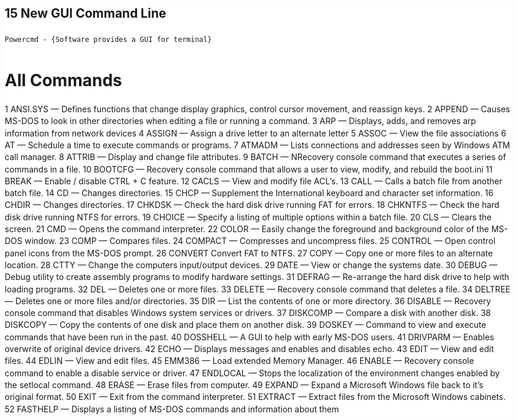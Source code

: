 ## 15 New GUI Command Line   
    
    Powercmd - {Software provides a GUI for terminal}

#                          All Commands 
1 ANSI.SYS — Defines functions that change display graphics, control cursor movement, and 
reassign keys.
2 APPEND — Causes MS-DOS to look in other directories when editing a file or running a 
command.
3 ARP — Displays, adds, and removes arp information from network devices
4 ASSIGN — Assign a drive letter to an alternate letter
5 ASSOC — View the file associations
6 AT — Schedule a time to execute commands or programs.
7 ATMADM — Lists connections and addresses seen by Windows ATM call manager.
8 ATTRIB — Display and change file attributes.
9 BATCH — NRecovery console command that executes a series of commands in a file.
10 BOOTCFG — Recovery console command that allows a user to view, modify, and rebuild 
the boot.ini
11 BREAK — Enable / disable CTRL + C feature.
12 CACLS — View and modify file ACL’s.
13 CALL — Calls a batch file from another batch file.
14 CD — Changes directories.
15 CHCP — Supplement the International keyboard and character set information.
16 CHDIR — Changes directories.
17 CHKDSK — Check the hard disk drive running FAT for errors.
18 CHKNTFS — Check the hard disk drive running NTFS for errors.
19 CHOICE — Specify a listing of multiple options within a batch file.
20 CLS — Clears the screen.
21 CMD — Opens the command interpreter.
22 COLOR — Easily change the foreground and background color of the
MS-DOS window.
23 COMP — Compares files.
24 COMPACT — Compresses and uncompress files.
25 CONTROL — Open control panel icons from the MS-DOS prompt.
26 CONVERT Convert FAT to NTFS.
27 COPY — Copy one or more files to an alternate location.
28 CTTY — Change the computers input/output devices.
29 DATE — View or change the systems date.
30 DEBUG — Debug utility to create assembly programs to modify hardware settings.
31 DEFRAG — Re-arrange the hard disk drive to help with loading programs.
32 DEL — Deletes one or more files.
33 DELETE — Recovery console command that deletes a file.
34 DELTREE — Deletes one or more files and/or directories.
35 DIR — List the contents of one or more directory.
36 DISABLE — Recovery console command that disables Windows system services or drivers.
37 DISKCOMP — Compare a disk with another disk.
38 DISKCOPY — Copy the contents of one disk and place them on another disk.
39 DOSKEY — Command to view and execute commands that have been run in the past.
40 DOSSHELL — A GUI to help with early MS-DOS users.
41 DRIVPARM — Enables overwrite of original device drivers.
42 ECHO — Displays messages and enables and disables echo.
43 EDIT — View and edit files.
44 EDLIN — View and edit files.
45 EMM386 — Load extended Memory Manager.
46 ENABLE — Recovery console command to enable a disable service or driver.
47 ENDLOCAL — Stops the localization of the environment changes
enabled by the setlocal command.
48 ERASE — Erase files from computer.
49 EXPAND — Expand a Microsoft Windows file back to it’s original format.
50 EXIT — Exit from the command interpreter.
51 EXTRACT — Extract files from the Microsoft Windows cabinets.
52 FASTHELP — Displays a listing of MS-DOS commands and information about them